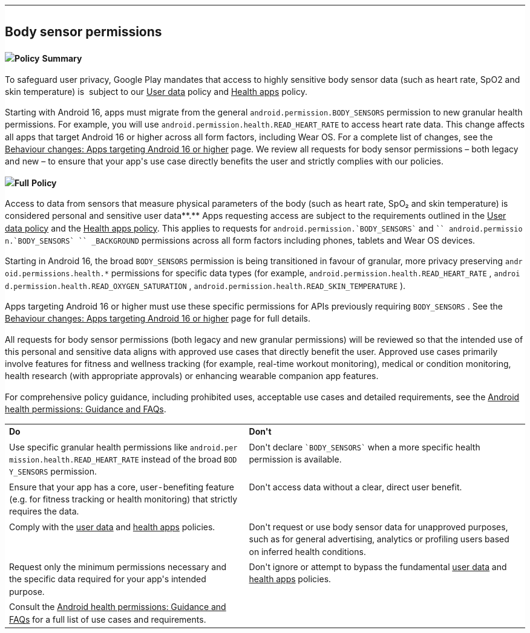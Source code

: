 * * *

Body sensor permissions
-----------------------

![](//storage.googleapis.com/support-kms-prod/mnzFjyenPky9CIQLLOjVINm80frPgduvyrWP)**Policy** **Summary**

To safeguard user privacy, Google Play mandates that access to highly sensitive body sensor data (such as heart rate, SpO2 and skin temperature) is  subject to our [User data](https://support.google.com/googleplay/android-developer/answer/10144311) policy and [Health apps](https://support.google.com/googleplay/android-developer/answer/12261419#health_apps) policy.

Starting with Android 16, apps must migrate from the general `android.permission.BODY_SENSORS` permission to new granular health permissions. For example, you will use `android.permission.health.READ_HEART_RATE` to access heart rate data. This change affects all apps that target Android 16 or higher across all form factors, including Wear OS. For a complete list of changes, see the [Behaviour changes: Apps targeting Android 16 or higher](https://developer.android.com/about/versions/16/behavior-changes-16) page. We review all requests for body sensor permissions – both legacy and new – to ensure that your app's use case directly benefits the user and strictly complies with our policies.

![](//storage.googleapis.com/support-kms-prod/9vOsGjf1MLJLdX41RAT7hMOW0TMAPDdE0cJD)**Full** **Policy**

Access to data from sensors that measure physical parameters of the body (such as heart rate, SpO₂ and skin temperature) is considered personal and sensitive user data**.** Apps requesting access are subject to the requirements outlined in the [User data policy](https://support.google.com/googleplay/android-developer/answer/10144311?#personal-sensitive) and the [Health apps policy](https://support.google.com/googleplay/android-developer/answer/12261419?hl=en#:~:text=laws%20and%20regulations.-,Health%20Apps,-If%20your%20app). This applies to requests for `` android.permission.`BODY_SENSORS` `` and ``` `` android.permission.`BODY_SENSORS` `` _BACKGROUND ``` permissions across all form factors including phones, tablets and Wear OS devices.

Starting in Android 16, the broad `BODY_SENSORS` permission is being transitioned in favour of granular, more privacy preserving `android.permissions.health.*` permissions for specific data types (for example, `android.permission.health.READ_HEART_RATE` , `android.permission.health.READ_OXYGEN_SATURATION` , `android.permission.health.READ_SKIN_TEMPERATURE` ). 

Apps targeting Android 16 or higher must use these specific permissions for APIs previously requiring `BODY_SENSORS` . See the [Behaviour changes: Apps targeting Android 16 or higher](https://developer.android.com/about/versions/16/behavior-changes-16) page for full details.

All requests for body sensor permissions (both legacy and new granular permissions) will be reviewed so that the intended use of this personal and sensitive data aligns with approved use cases that directly benefit the user. Approved use cases primarily involve features for fitness and wellness tracking (for example, real-time workout monitoring), medical or condition monitoring, health research (with appropriate approvals) or enhancing wearable companion app features.

For comprehensive policy guidance, including prohibited uses, acceptable use cases and detailed requirements, see the [Android health permissions: Guidance and FAQs](https://support.google.com/googleplay/android-developer/answer/12991134?sjid=16523468427823376810-EU).

|     |     |
| --- | --- |
| **Do** | **Don't** |
| Use specific granular health permissions like `android.permission.health.READ_HEART_RATE` instead of the broad `BODY_SENSORS` permission. | Don't declare `` `BODY_SENSORS` `` when a more specific health permission is available. |
| Ensure that your app has a core, user-benefiting feature (e.g. for fitness tracking or health monitoring) that strictly requires the data. | Don't access data without a clear, direct user benefit. |
| Comply with the [user data](https://support.google.com/googleplay/android-developer/answer/10144311?#personal-sensitive) and [health apps](https://support.google.com/googleplay/android-developer/answer/12261419?hl=en#:~:text=laws%20and%20regulations.-,Health%20Apps,-If%20your%20app) policies. | Don't request or use body sensor data for unapproved purposes, such as for general advertising, analytics or profiling users based on inferred health conditions. |
| Request only the minimum permissions necessary and the specific data required for your app's intended purpose. | Don't ignore or attempt to bypass the fundamental [user data](https://support.google.com/googleplay/android-developer/answer/10144311?#personal-sensitive) and [health apps](https://support.google.com/googleplay/android-developer/answer/12261419?hl=en#:~:text=laws%20and%20regulations.-,Health%20Apps,-If%20your%20app) policies. |
| Consult the [Android health permissions: Guidance and FAQs](https://support.google.com/googleplay/android-developer/answer/12991134?sjid=16523468427823376810-EU) for a full list of use cases and requirements. |     |
